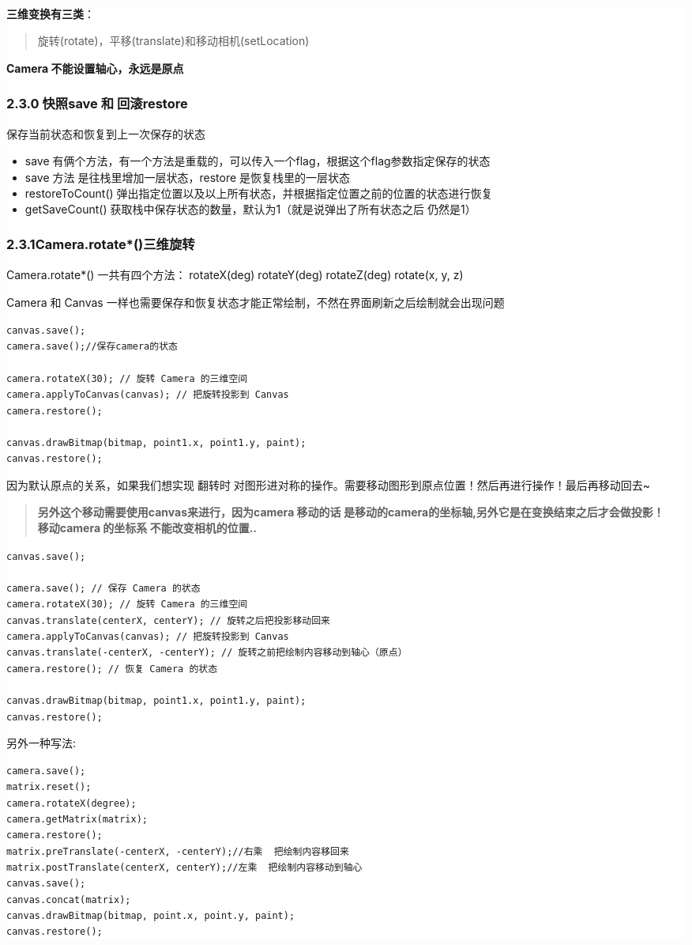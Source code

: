**三维变换有三类**：  
>旋转(rotate)，平移(translate)和移动相机(setLocation)    


**Camera 不能设置轴心，永远是原点**


### 2.3.0 快照save 和 回滚restore  
保存当前状态和恢复到上一次保存的状态

- save 有俩个方法，有一个方法是重载的，可以传入一个flag，根据这个flag参数指定保存的状态  
- save 方法 是往栈里增加一层状态，restore 是恢复栈里的一层状态
- restoreToCount()  弹出指定位置以及以上所有状态，并根据指定位置之前的位置的状态进行恢复  
- getSaveCount() 获取栈中保存状态的数量，默认为1（就是说弹出了所有状态之后 仍然是1）

### 2.3.1Camera.rotate*()三维旋转
Camera.rotate*() 一共有四个方法： rotateX(deg) rotateY(deg) rotateZ(deg) rotate(x, y, z)  

Camera 和 Canvas 一样也需要保存和恢复状态才能正常绘制，不然在界面刷新之后绘制就会出现问题

	canvas.save();
	camera.save();//保存camera的状态

	camera.rotateX(30); // 旋转 Camera 的三维空间  
	camera.applyToCanvas(canvas); // 把旋转投影到 Canvas
	camera.restore();

	canvas.drawBitmap(bitmap, point1.x, point1.y, paint);  
	canvas.restore();  

因为默认原点的关系，如果我们想实现 翻转时 对图形进对称的操作。需要移动图形到原点位置！然后再进行操作！最后再移动回去~ 
>**另外这个移动需要使用canvas来进行，因为camera 移动的话 是移动的camera的坐标轴,另外它是在变换结束之后才会做投影！**   
>**移动camera 的坐标系 不能改变相机的位置..**

	canvas.save();

	camera.save(); // 保存 Camera 的状态  
	camera.rotateX(30); // 旋转 Camera 的三维空间  
	canvas.translate(centerX, centerY); // 旋转之后把投影移动回来  
	camera.applyToCanvas(canvas); // 把旋转投影到 Canvas  
	canvas.translate(-centerX, -centerY); // 旋转之前把绘制内容移动到轴心（原点）  
	camera.restore(); // 恢复 Camera 的状态

	canvas.drawBitmap(bitmap, point1.x, point1.y, paint);  
	canvas.restore(); 


另外一种写法:  

	camera.save();
    matrix.reset();
    camera.rotateX(degree);
    camera.getMatrix(matrix);
    camera.restore();
    matrix.preTranslate(-centerX, -centerY);//右乘  把绘制内容移回来
    matrix.postTranslate(centerX, centerY);//左乘  把绘制内容移动到轴心
    canvas.save();
    canvas.concat(matrix);
    canvas.drawBitmap(bitmap, point.x, point.y, paint);
    canvas.restore();
